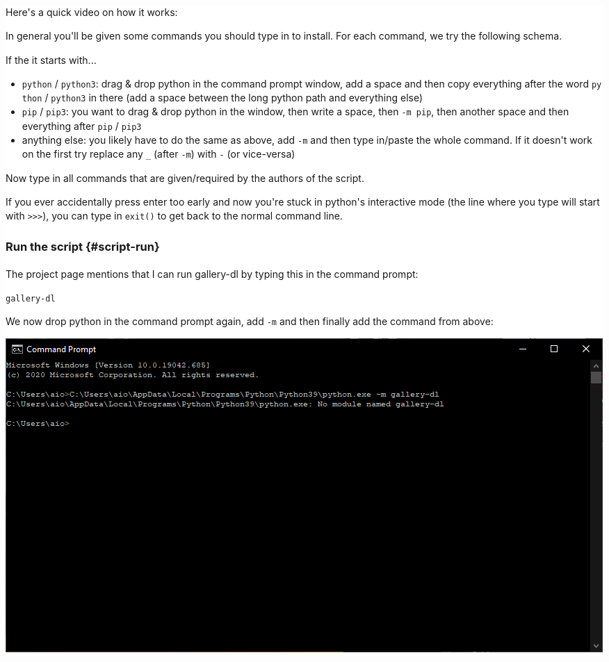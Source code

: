 Here's a quick video on how it works:

<p>
<video controls muted style="width:100%;height:100%;margin-left:auto;margin-right:auto;object-fit:cover">
    <source src="vids/drag-drop-python.webm" type="video/webm">
    <source src="vids/drag-drop-python.mp4" type="video/mp4">
    Your browser does not support the playing these videos.
</video></p>

In general you'll be given some commands you should type in to install. For each command, we try the following schema.

If the it starts with...
- `python` / `python3`: drag & drop python in the command prompt window, add a space and then copy everything after the word `python` / `python3` in there (add a space between the long python path and everything else)
- `pip` / `pip3`: you want to drag & drop python in the window, then write a space, then `-m pip`, then another space and then everything after `pip` / `pip3`
- anything else: you likely have to do the same as above, add ` -m ` and then type in/paste the whole command. If it doesn't work on the first try replace any `_` (after `-m`) with `-` (or vice-versa)

Now type in all commands that are given/required by the authors of the script.

If you ever accidentally press enter too early and now you're stuck in python's interactive mode (the line where you type will start with `>>>`), you can type in `exit()` to get back to the normal command line.

### Run the script {#script-run}
The project page mentions that I can run gallery-dl by typing this in the command prompt:

    gallery-dl 

We now drop python in the command prompt again, add ` -m ` and then finally add the command from above:

![There was an error: "no module named gallery-dl"](img/gallery-dl-error.png)
